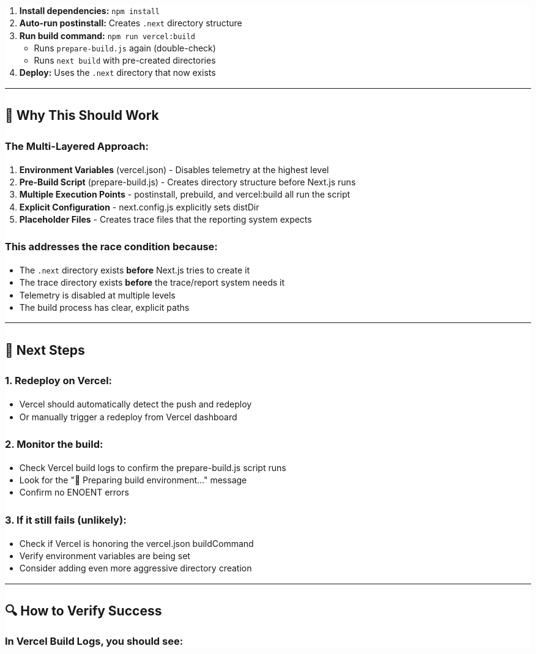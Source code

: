 1. **Install dependencies:** `npm install`
2. **Auto-run postinstall:** Creates `.next` directory structure
3. **Run build command:** `npm run vercel:build`
   - Runs `prepare-build.js` again (double-check)
   - Runs `next build` with pre-created directories
4. **Deploy:** Uses the `.next` directory that now exists

---

## 🎯 Why This Should Work

### The Multi-Layered Approach:

1. **Environment Variables** (vercel.json) - Disables telemetry at the highest level
2. **Pre-Build Script** (prepare-build.js) - Creates directory structure before Next.js runs
3. **Multiple Execution Points** - postinstall, prebuild, and vercel:build all run the script
4. **Explicit Configuration** - next.config.js explicitly sets distDir
5. **Placeholder Files** - Creates trace files that the reporting system expects

### This addresses the race condition because:
- The `.next` directory exists **before** Next.js tries to create it
- The trace directory exists **before** the trace/report system needs it
- Telemetry is disabled at multiple levels
- The build process has clear, explicit paths

---

## 📝 Next Steps

### 1. Redeploy on Vercel:
   - Vercel should automatically detect the push and redeploy
   - Or manually trigger a redeploy from Vercel dashboard

### 2. Monitor the build:
   - Check Vercel build logs to confirm the prepare-build.js script runs
   - Look for the "🔧 Preparing build environment..." message
   - Confirm no ENOENT errors

### 3. If it still fails (unlikely):
   - Check if Vercel is honoring the vercel.json buildCommand
   - Verify environment variables are being set
   - Consider adding even more aggressive directory creation

---

## 🔍 How to Verify Success

### In Vercel Build Logs, you should see:
